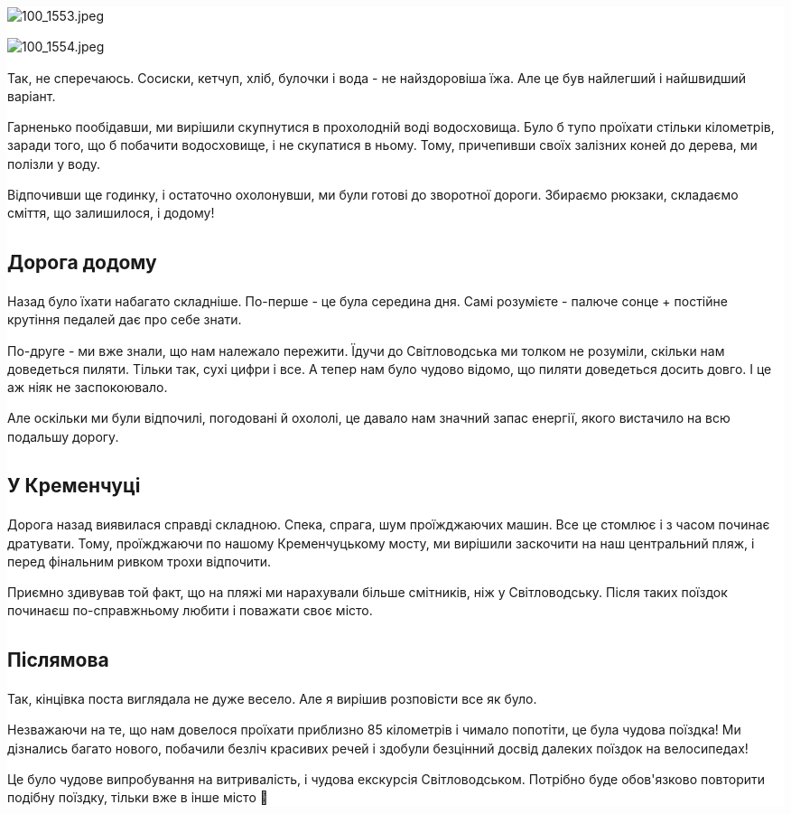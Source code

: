 ![100_1553.jpeg](assets/100-1553-9971.jpg)

![100_1554.jpeg](assets/100-1554-d773.jpg)

Так, не сперечаюсь. Сосиски, кетчуп, хліб, булочки і вода - не найздоровіша їжа. Але це був найлегший і найшвидший варіант.

Гарненько пообідавши, ми вирішили скупнутися в прохолодній воді водосховища. Було б тупо проїхати стільки кілометрів, заради того, що б побачити водосховище, і не скупатися в ньому. Тому, причепивши своїх залізних коней до дерева, ми полізли у воду.

Відпочивши ще годинку, і остаточно охолонувши, ми були готові до зворотної дороги. Збираємо рюкзаки, складаємо сміття, що залишилося, і додому!

## Дорога додому

Назад було їхати набагато складніше. По-перше - це була середина дня. Самі розумієте - палюче сонце + постійне крутіння педалей дає про себе знати.

По-друге - ми вже знали, що нам належало пережити. Їдучи до Світловодська ми толком не розуміли, скільки нам доведеться пиляти. Тільки так, сухі цифри і все. А тепер нам було чудово відомо, що пиляти доведеться досить довго. І це аж ніяк не заспокоювало.

Але оскільки ми були відпочилі, погодовані й охололі, це давало нам значний запас енергії, якого вистачило на всю подальшу дорогу.

## У Кременчуці

Дорога назад виявилася справді складною. Спека, спрага, шум проїжджаючих машин. Все це стомлює і з часом починає дратувати. Тому, проїжджаючи по нашому Кременчуцькому мосту, ми вирішили заскочити на наш центральний пляж, і перед фінальним ривком трохи відпочити.

Приємно здивував той факт, що на пляжі ми нарахували більше смітників, ніж у Світловодську. Після таких поїздок починаєш по-справжньому любити і поважати своє місто.

## Післямова

Так, кінцівка поста виглядала не дуже весело. Але я вирішив розповісти все як було.

Незважаючи на те, що нам довелося проїхати приблизно 85 кілометрів і чимало попотіти, це була чудова поїздка! Ми дізнались багато нового, побачили безліч красивих речей і здобули безцінний досвід далеких поїздок на велосипедах!

Це було чудове випробування на витривалість, і чудова екскурсія Світловодськом. Потрібно буде обов'язково повторити подібну поїздку, тільки вже в інше місто 🙂
